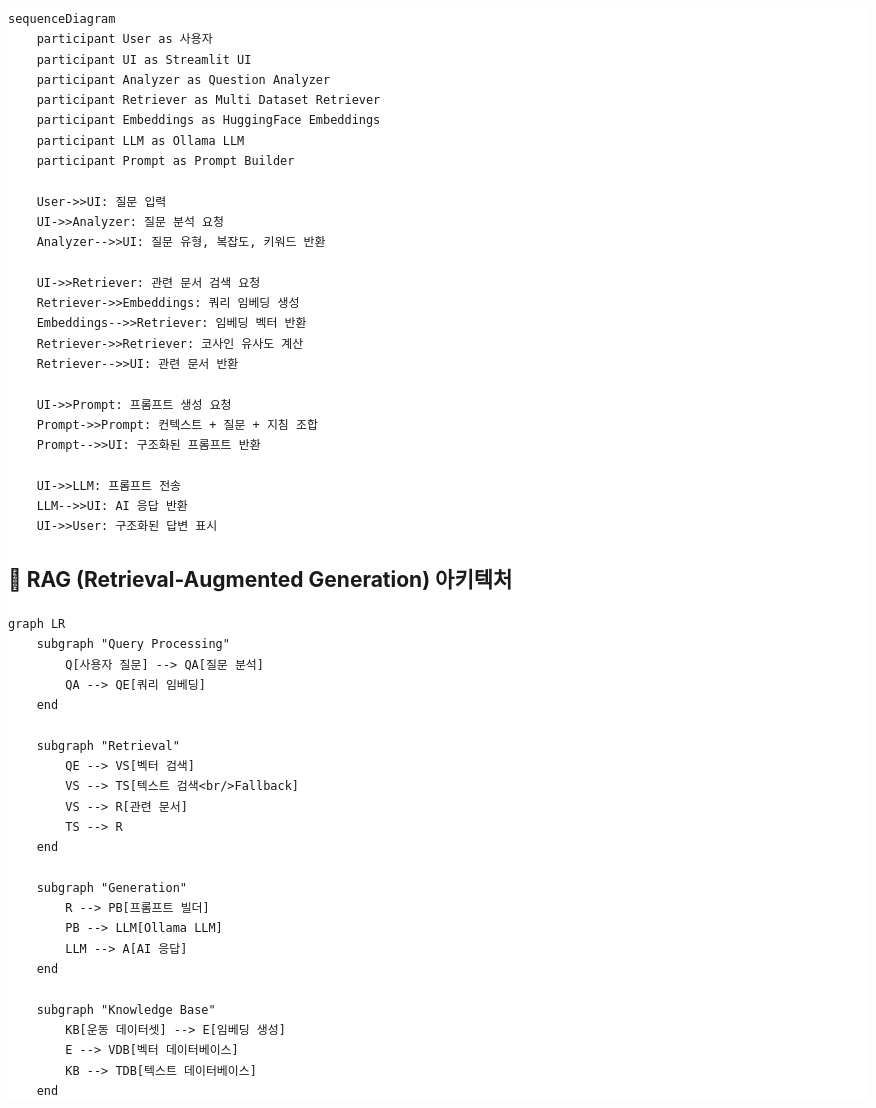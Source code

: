 ```mermaid
sequenceDiagram
    participant User as 사용자
    participant UI as Streamlit UI
    participant Analyzer as Question Analyzer
    participant Retriever as Multi Dataset Retriever
    participant Embeddings as HuggingFace Embeddings
    participant LLM as Ollama LLM
    participant Prompt as Prompt Builder
    
    User->>UI: 질문 입력
    UI->>Analyzer: 질문 분석 요청
    Analyzer-->>UI: 질문 유형, 복잡도, 키워드 반환
    
    UI->>Retriever: 관련 문서 검색 요청
    Retriever->>Embeddings: 쿼리 임베딩 생성
    Embeddings-->>Retriever: 임베딩 벡터 반환
    Retriever->>Retriever: 코사인 유사도 계산
    Retriever-->>UI: 관련 문서 반환
    
    UI->>Prompt: 프롬프트 생성 요청
    Prompt->>Prompt: 컨텍스트 + 질문 + 지침 조합
    Prompt-->>UI: 구조화된 프롬프트 반환
    
    UI->>LLM: 프롬프트 전송
    LLM-->>UI: AI 응답 반환
    UI->>User: 구조화된 답변 표시
```

## 🧠 RAG (Retrieval-Augmented Generation) 아키텍처

```mermaid
graph LR
    subgraph "Query Processing"
        Q[사용자 질문] --> QA[질문 분석]
        QA --> QE[쿼리 임베딩]
    end
    
    subgraph "Retrieval"
        QE --> VS[벡터 검색]
        VS --> TS[텍스트 검색<br/>Fallback]
        VS --> R[관련 문서]
        TS --> R
    end
    
    subgraph "Generation"
        R --> PB[프롬프트 빌더]
        PB --> LLM[Ollama LLM]
        LLM --> A[AI 응답]
    end
    
    subgraph "Knowledge Base"
        KB[운동 데이터셋] --> E[임베딩 생성]
        E --> VDB[벡터 데이터베이스]
        KB --> TDB[텍스트 데이터베이스]
    end
```
